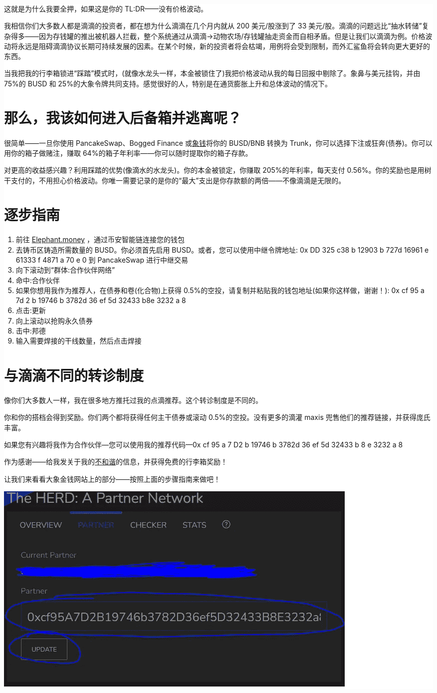这就是为什么我要全押，如果这是你的 TL:DR——没有价格波动。

我相信你们大多数人都是滴滴的投资者，都在想为什么滴滴在几个月内就从 200 美元/股涨到了 33 美元/股。滴滴的问题远比“抽水转储”复杂得多——因为存钱罐的推出被机器人拦截，整个系统通过从滴滴→动物农场/存钱罐抽走资金而自相矛盾。但是让我们以滴滴为例。价格波动将永远是阻碍滴滴协议长期可持续发展的因素。在某个时候，新的投资者将会枯竭，用例将会受到限制，而外汇鲨鱼将会转向更大更好的东西。

当我把我的行李箱锁进“踩踏”模式时，(就像水龙头一样，本金被锁住了)我把价格波动从我的每日回报中剔除了。象鼻与美元挂钩，并由 75%的 BUSD 和 25%的大象令牌共同支持。感觉很好的人，特别是在通货膨胀上升和总体波动的情况下。

# 那么，我该如何进入后备箱并逃离呢？

很简单——一旦你使用 PancakeSwap、Bogged Finance 或[象钱](https://elephant.money/trunk.html)将你的 BUSD/BNB 转换为 Trunk，你可以选择下注或狂奔(债券)。你可以用你的箱子做赌注，赚取 64%的箱子年利率——你可以随时提取你的箱子存款。

对更高的收益感兴趣？利用踩踏的优势(像滴水的水龙头)。你的本金被锁定，你赚取 205%的年利率，每天支付 0.56%。你的奖励也是用树干支付的，不用担心价格波动。你唯一需要记录的是你的“最大”支出是你存款额的两倍——不像滴滴是无限的。

# **逐步指南**

1.  前往 [Elephant.money](https://elephant.money/trunk.html) ，通过币安智能链连接您的钱包
2.  去铸币区铸造所需数量的 BUSD。你必须首先启用 BUSD。或者，您可以使用中继令牌地址:
    0x DD 325 c38 b 12903 b 727d 16961 e 61333 f 4871 a 70 e 0 到 PancakeSwap 进行中继交易
3.  向下滚动到“群体:合作伙伴网络”
4.  命中:合作伙伴
5.  如果你想用我作为推荐人，在债券和卷(化合物)上获得 0.5%的空投，请复制并粘贴我的钱包地址(如果你这样做，谢谢！):
    0x cf 95 a 7d 2 b 19746 b 3782d 36 ef 5d 32433 b8e 3232 a 8
6.  点击:更新
7.  向上滚动以抢购永久债券
8.  击中:邦德
9.  输入需要焊接的干线数量，然后点击焊接

# **与滴滴不同的转诊制度**

像你们大多数人一样，我在很多地方推托过我的点滴推荐。这个转诊制度是不同的。

你和你的搭档会得到奖励。你们两个都将获得任何主干债券或滚动 0.5%的空投。没有更多的滴灌 maxis 兜售他们的推荐链接，并获得庞氏丰富。

如果您有兴趣将我作为合作伙伴—您可以使用我的推荐代码—0x cf 95 a 7 D2 b 19746 b 3782d 36 ef 5d 32433 b 8 e 3232 a 8

作为感谢——给我发关于我的[不和谐](https://discord.gg/CZjT6FAQ)的信息，并获得免费的行李箱奖励！

让我们来看看大象金钱网站上的部分——按照上面的步骤指南来做吧！

![](img/61527f1f355075e1f0970e4f222f0162.png)
